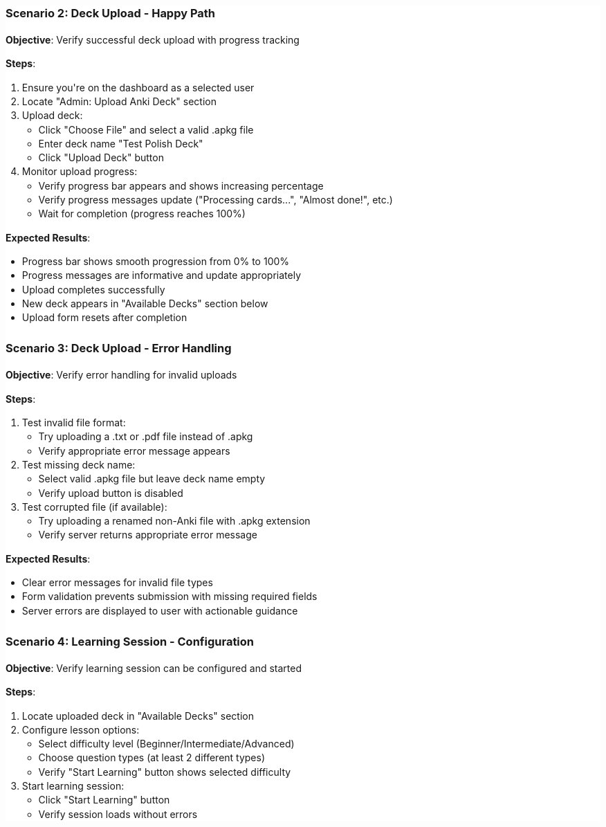 ### Scenario 2: Deck Upload - Happy Path
**Objective**: Verify successful deck upload with progress tracking

**Steps**:
1. Ensure you're on the dashboard as a selected user
2. Locate "Admin: Upload Anki Deck" section
3. Upload deck:
   - Click "Choose File" and select a valid .apkg file
   - Enter deck name "Test Polish Deck"
   - Click "Upload Deck" button
4. Monitor upload progress:
   - Verify progress bar appears and shows increasing percentage
   - Verify progress messages update ("Processing cards...", "Almost done!", etc.)
   - Wait for completion (progress reaches 100%)

**Expected Results**:
- Progress bar shows smooth progression from 0% to 100%
- Progress messages are informative and update appropriately
- Upload completes successfully
- New deck appears in "Available Decks" section below
- Upload form resets after completion

### Scenario 3: Deck Upload - Error Handling
**Objective**: Verify error handling for invalid uploads

**Steps**:
1. Test invalid file format:
   - Try uploading a .txt or .pdf file instead of .apkg
   - Verify appropriate error message appears
2. Test missing deck name:
   - Select valid .apkg file but leave deck name empty
   - Verify upload button is disabled
3. Test corrupted file (if available):
   - Try uploading a renamed non-Anki file with .apkg extension
   - Verify server returns appropriate error message

**Expected Results**:
- Clear error messages for invalid file types
- Form validation prevents submission with missing required fields
- Server errors are displayed to user with actionable guidance

### Scenario 4: Learning Session - Configuration
**Objective**: Verify learning session can be configured and started

**Steps**:
1. Locate uploaded deck in "Available Decks" section
2. Configure lesson options:
   - Select difficulty level (Beginner/Intermediate/Advanced)
   - Choose question types (at least 2 different types)
   - Verify "Start Learning" button shows selected difficulty
3. Start learning session:
   - Click "Start Learning" button
   - Verify session loads without errors
